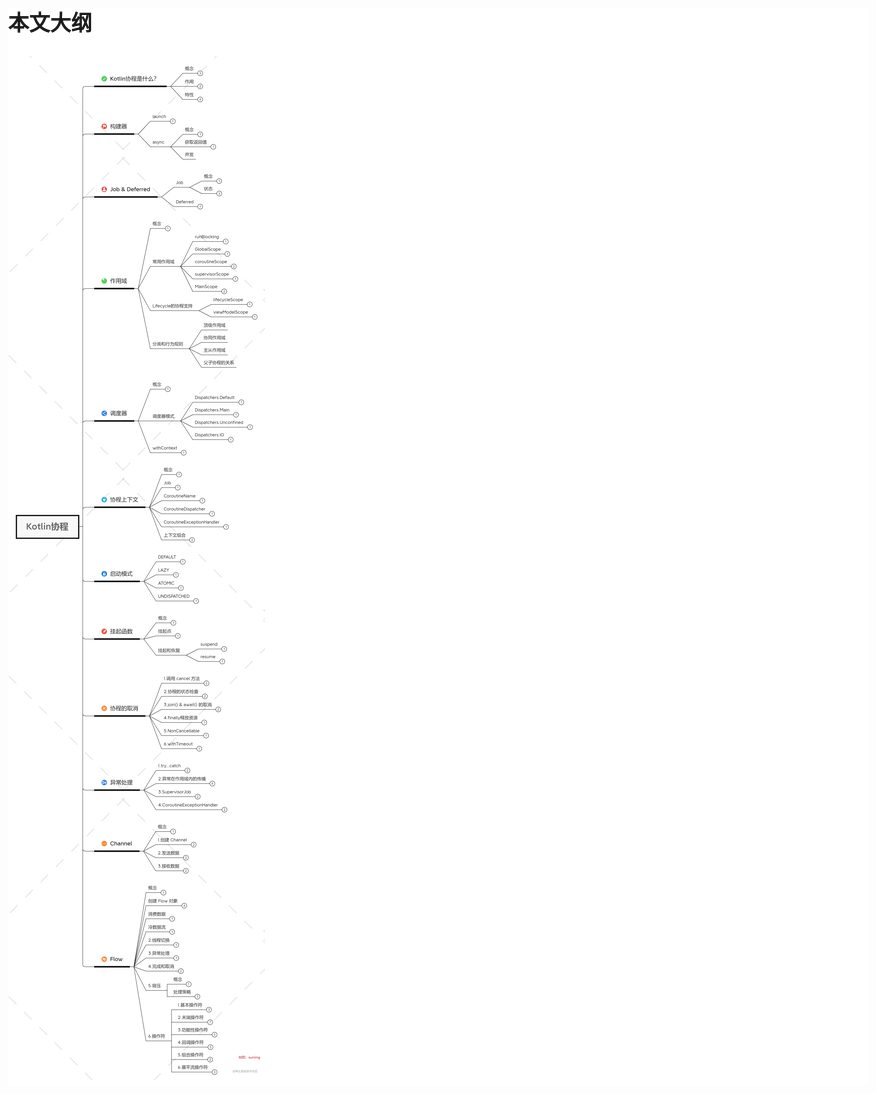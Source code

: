 ## 本文大纲

![Kotlin协程.png](../../../../art/%E5%8D%8F%E7%A8%8B%E5%9F%BA%E7%A1%80%E7%AF%87/71c2de91c46349aa9808a8786051d2a4tplv-k3u1fbpfcp-watermark.webp)
